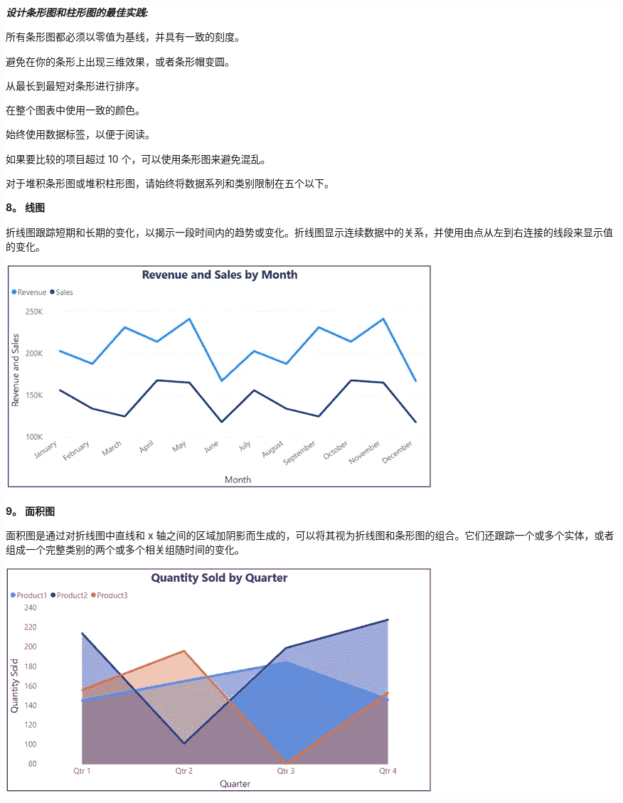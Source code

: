 ***设计条形图和柱形图的最佳实践:***

所有条形图都必须以零值为基线，并具有一致的刻度。

避免在你的条形上出现三维效果，或者条形帽变圆。

从最长到最短对条形进行排序。

在整个图表中使用一致的颜色。

始终使用数据标签，以便于阅读。

如果要比较的项目超过 10 个，可以使用条形图来避免混乱。

对于堆积条形图或堆积柱形图，请始终将数据系列和类别限制在五个以下。

**8。** **线图**

折线图跟踪短期和长期的变化，以揭示一段时间内的趋势或变化。折线图显示连续数据中的关系，并使用由点从左到右连接的线段来显示值的变化。

![](img/7ddd037b757cd52acacb2e90a336b0e8.png)

**9。** **面积图**

面积图是通过对折线图中直线和 x 轴之间的区域加阴影而生成的，可以将其视为折线图和条形图的组合。它们还跟踪一个或多个实体，或者组成一个完整类别的两个或多个相关组随时间的变化。

![](img/95f07f7843561c25767d6bc0a0ee0d48.png)
